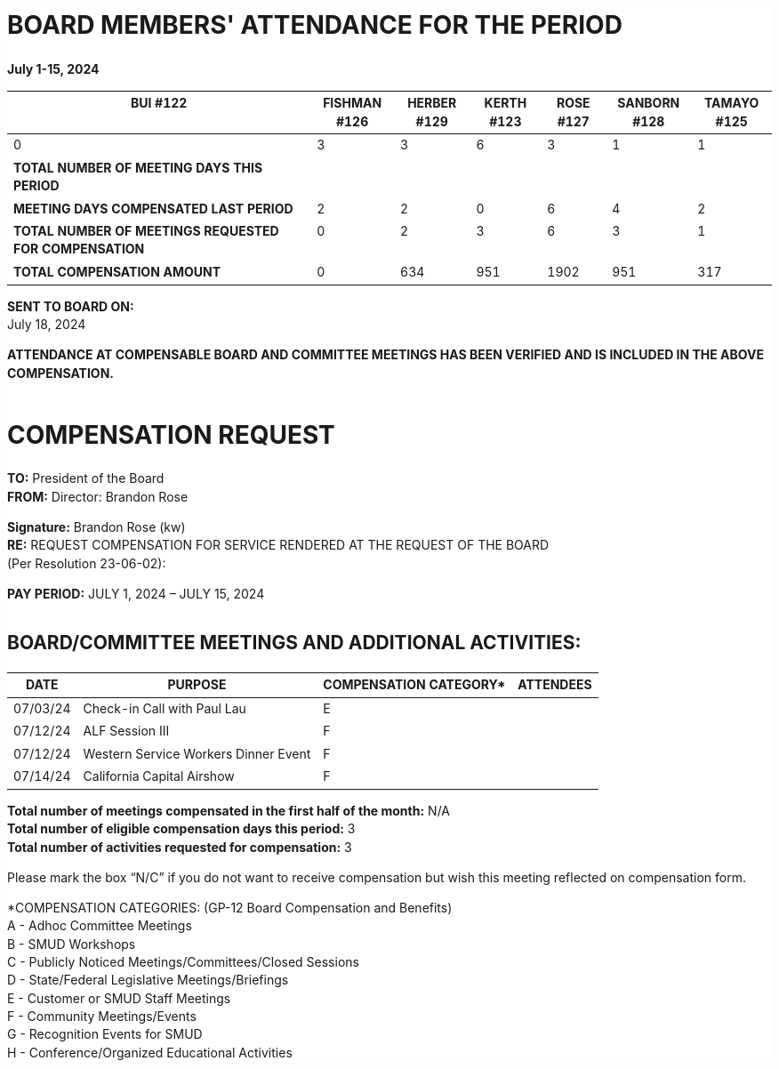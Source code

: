 
# BOARD MEMBERS' ATTENDANCE FOR THE PERIOD  
**July 1-15, 2024**  

| BUI #122 | FISHMAN #126 | HERBER #129 | KERTH #123 | ROSE #127 | SANBORN #128 | TAMAYO #125 |
|----------|--------------|-------------|-------------|-----------|---------------|--------------|
| 0        | 3            | 3           | 6           | 3         | 1             | 1            |
| **TOTAL NUMBER OF MEETING DAYS THIS PERIOD** |  |  |  |  |  |  |
| **MEETING DAYS COMPENSATED LAST PERIOD** | 2        | 2            | 0           | 6           | 4         | 2             | 1            |
| **TOTAL NUMBER OF MEETINGS REQUESTED FOR COMPENSATION** | 0        | 2            | 3           | 6           | 3         | 1             | 1            |
| **TOTAL COMPENSATION AMOUNT** | 0        | 634          | 951         | 1902        | 951       | 317           | 317          |

**SENT TO BOARD ON:**  
July 18, 2024  

**ATTENDANCE AT COMPENSABLE BOARD AND COMMITTEE MEETINGS HAS BEEN VERIFIED AND IS INCLUDED IN THE ABOVE COMPENSATION.**

# COMPENSATION REQUEST

**TO:** President of the Board  
**FROM:** Director: Brandon Rose  

**Signature:** Brandon Rose (kw)  
**RE:** REQUEST COMPENSATION FOR SERVICE RENDERED AT THE REQUEST OF THE BOARD  
(Per Resolution 23-06-02):  

**PAY PERIOD:** JULY 1, 2024 – JULY 15, 2024  

## BOARD/COMMITTEE MEETINGS AND ADDITIONAL ACTIVITIES:

| DATE      | PURPOSE                               | COMPENSATION CATEGORY* | ATTENDEES |
|-----------|---------------------------------------|------------------------|-----------|
| 07/03/24  | Check-in Call with Paul Lau          | E                      |           |
| 07/12/24  | ALF Session III                       | F                      |           |
| 07/12/24  | Western Service Workers Dinner Event  | F                      |           |
| 07/14/24  | California Capital Airshow           | F                      |           |

**Total number of meetings compensated in the first half of the month:** N/A  
**Total number of eligible compensation days this period:** 3  
**Total number of activities requested for compensation:** 3  

Please mark the box “N/C” if you do not want to receive compensation but wish this meeting reflected on compensation form.

*COMPENSATION CATEGORIES: (GP-12 Board Compensation and Benefits)  
A - Adhoc Committee Meetings  
B - SMUD Workshops  
C - Publicly Noticed Meetings/Committees/Closed Sessions  
D - State/Federal Legislative Meetings/Briefings  
E - Customer or SMUD Staff Meetings  
F - Community Meetings/Events  
G - Recognition Events for SMUD  
H - Conference/Organized Educational Activities  
